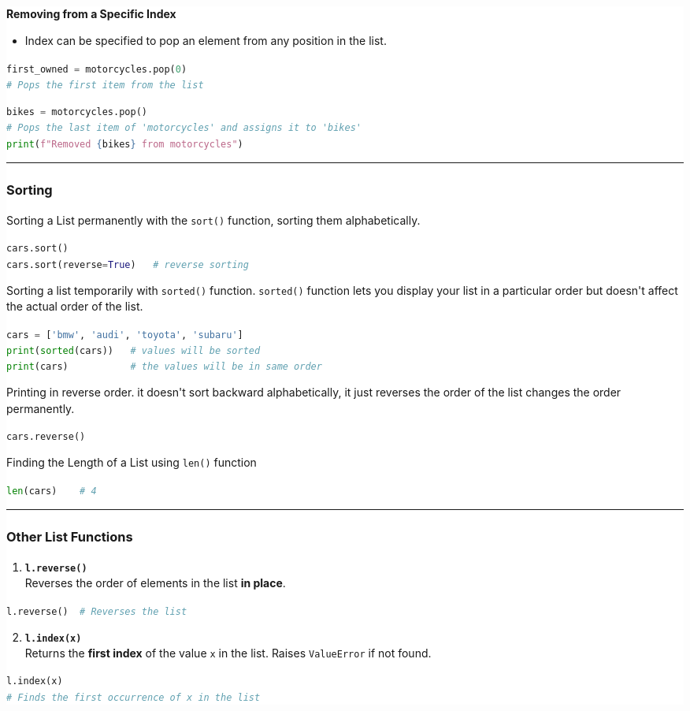 **Removing from a Specific Index**      
- Index can be specified to pop an element from any position in the list.

```python
first_owned = motorcycles.pop(0)  
# Pops the first item from the list
```

```python
bikes = motorcycles.pop()  
# Pops the last item of 'motorcycles' and assigns it to 'bikes'
print(f"Removed {bikes} from motorcycles")
```


____

### Sorting

Sorting a List permanently with the `sort()` function, sorting them alphabetically.
```python
cars.sort()
cars.sort(reverse=True)   # reverse sorting
```

Sorting a list temporarily with `sorted()` function.
`sorted()` function lets you display your list in a particular order but doesn't affect the actual order of the list.
```python
cars = ['bmw', 'audi', 'toyota', 'subaru']
print(sorted(cars))   # values will be sorted
print(cars)           # the values will be in same order
```

Printing in reverse order.
it doesn't sort backward alphabetically, it just reverses the order of the list changes the order permanently. 
```python
cars.reverse()
```

Finding the Length of a List using `len()` function
```python
len(cars)    # 4
```


___

### Other List Functions

1. **`l.reverse()`**  
Reverses the order of elements in the list **in place**.
```python
l.reverse()  # Reverses the list
```

2. **`l.index(x)`**  
Returns the **first index** of the value `x` in the list. Raises `ValueError` if not found.
```python
l.index(x)  
# Finds the first occurrence of x in the list
```
